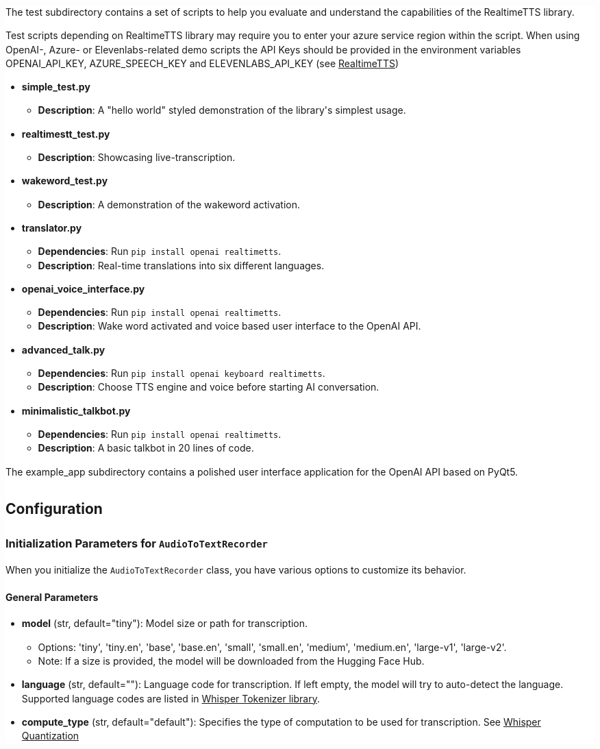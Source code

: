 The test subdirectory contains a set of scripts to help you evaluate and understand the capabilities of the RealtimeTTS library.

Test scripts depending on RealtimeTTS library may require you to enter your azure service region within the script. 
When using OpenAI-, Azure- or Elevenlabs-related demo scripts the API Keys should be provided in the environment variables OPENAI_API_KEY, AZURE_SPEECH_KEY and ELEVENLABS_API_KEY (see [RealtimeTTS](https://github.com/KoljaB/RealtimeTTS))

- **simple_test.py**
    - **Description**: A "hello world" styled demonstration of the library's simplest usage.

- **realtimestt_test.py**
    - **Description**: Showcasing live-transcription.

- **wakeword_test.py**
    - **Description**: A demonstration of the wakeword activation.

- **translator.py**
    - **Dependencies**: Run `pip install openai realtimetts`.
    - **Description**: Real-time translations into six different languages.

- **openai_voice_interface.py**
    - **Dependencies**: Run `pip install openai realtimetts`.
    - **Description**: Wake word activated and voice based user interface to the OpenAI API.

- **advanced_talk.py**
    - **Dependencies**: Run `pip install openai keyboard realtimetts`.
    - **Description**: Choose TTS engine and voice before starting AI conversation.

- **minimalistic_talkbot.py**
    - **Dependencies**: Run `pip install openai realtimetts`.
    - **Description**: A basic talkbot in 20 lines of code.

The example_app subdirectory contains a polished user interface application for the OpenAI API based on PyQt5.

## Configuration

### Initialization Parameters for `AudioToTextRecorder`

When you initialize the `AudioToTextRecorder` class, you have various options to customize its behavior.

#### General Parameters

- **model** (str, default="tiny"): Model size or path for transcription.
    - Options: 'tiny', 'tiny.en', 'base', 'base.en', 'small', 'small.en', 'medium', 'medium.en', 'large-v1', 'large-v2'.
    - Note: If a size is provided, the model will be downloaded from the Hugging Face Hub.

- **language** (str, default=""): Language code for transcription. If left empty, the model will try to auto-detect the language. Supported language codes are listed in [Whisper Tokenizer library](https://github.com/openai/whisper/blob/main/whisper/tokenizer.py).

- **compute_type** (str, default="default"): Specifies the type of computation to be used for transcription. See [Whisper Quantization](https://opennmt.net/CTranslate2/quantization.html)
